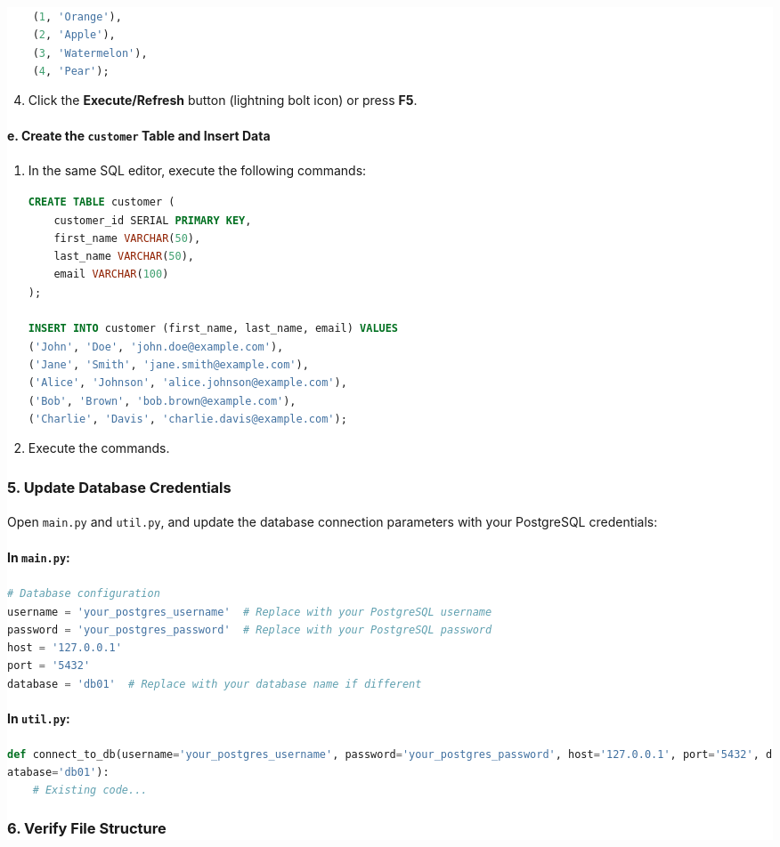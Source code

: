    ```sql
       (1, 'Orange'),
       (2, 'Apple'),
       (3, 'Watermelon'),
       (4, 'Pear');
   ```

4. Click the **Execute/Refresh** button (lightning bolt icon) or press **F5**.

#### **e. Create the `customer` Table and Insert Data**

1. In the same SQL editor, execute the following commands:

   ```sql
   CREATE TABLE customer (
       customer_id SERIAL PRIMARY KEY,
       first_name VARCHAR(50),
       last_name VARCHAR(50),
       email VARCHAR(100)
   );

   INSERT INTO customer (first_name, last_name, email) VALUES
   ('John', 'Doe', 'john.doe@example.com'),
   ('Jane', 'Smith', 'jane.smith@example.com'),
   ('Alice', 'Johnson', 'alice.johnson@example.com'),
   ('Bob', 'Brown', 'bob.brown@example.com'),
   ('Charlie', 'Davis', 'charlie.davis@example.com');
   ```

5. Execute the commands.

### 5. Update Database Credentials

Open `main.py` and `util.py`, and update the database connection parameters with your PostgreSQL credentials:

#### **In `main.py`:**

```python
# Database configuration
username = 'your_postgres_username'  # Replace with your PostgreSQL username
password = 'your_postgres_password'  # Replace with your PostgreSQL password
host = '127.0.0.1'
port = '5432'
database = 'db01'  # Replace with your database name if different
```

#### **In `util.py`:**

```python
def connect_to_db(username='your_postgres_username', password='your_postgres_password', host='127.0.0.1', port='5432', database='db01'):
    # Existing code...
```

### 6. Verify File Structure
